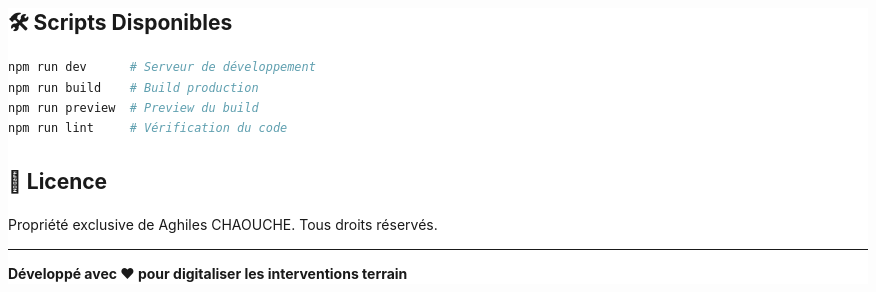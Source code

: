 ## 🛠️ Scripts Disponibles

```bash
npm run dev      # Serveur de développement
npm run build    # Build production
npm run preview  # Preview du build
npm run lint     # Vérification du code
```

## 📄 Licence

Propriété exclusive de Aghiles CHAOUCHE. Tous droits réservés.

---

**Développé avec ❤️ pour digitaliser les interventions terrain**